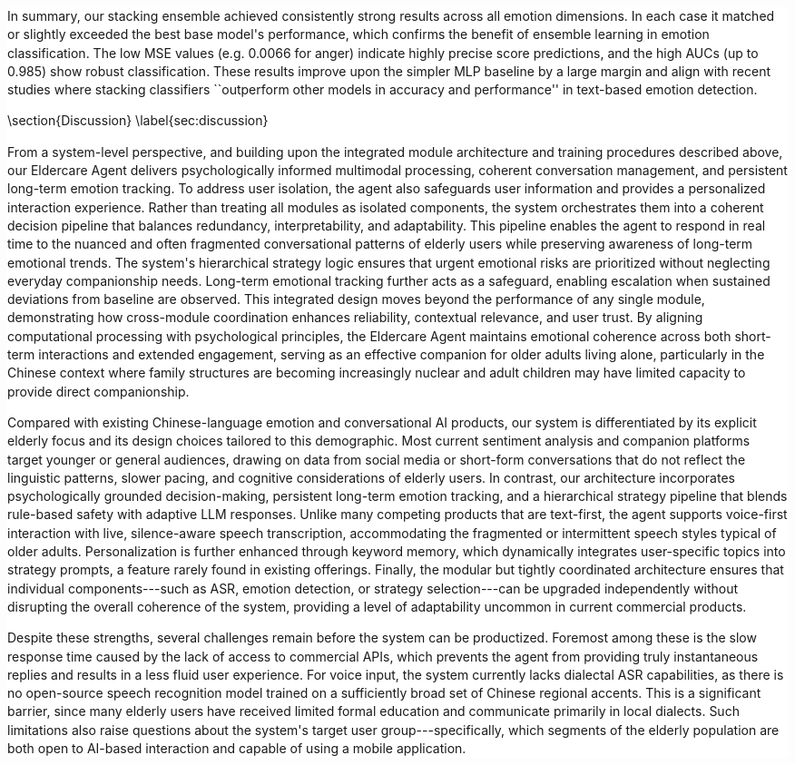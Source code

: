 In summary, our stacking ensemble achieved consistently strong results across all emotion dimensions. In each case it matched or slightly exceeded the best base model's performance, which confirms the benefit of ensemble learning in emotion classification. The low MSE values (e.g. 0.0066 for anger) indicate highly precise score predictions, and the high AUCs (up to 0.985) show robust classification. These results improve upon the simpler MLP baseline by a large margin and align with recent studies where stacking classifiers ``outperform other models in accuracy and performance'' in text-based emotion detection.

\section{Discussion}
\label{sec:discussion}

From a system-level perspective, and building upon the integrated module architecture and training procedures described above, our Eldercare Agent delivers psychologically informed multimodal processing, coherent conversation management, and persistent long-term emotion tracking. To address user isolation, the agent also safeguards user information and provides a personalized interaction experience. Rather than treating all modules as isolated components, the system orchestrates them into a coherent decision pipeline that balances redundancy, interpretability, and adaptability. This pipeline enables the agent to respond in real time to the nuanced and often fragmented conversational patterns of elderly users while preserving awareness of long-term emotional trends. The system's hierarchical strategy logic ensures that urgent emotional risks are prioritized without neglecting everyday companionship needs. Long-term emotional tracking further acts as a safeguard, enabling escalation when sustained deviations from baseline are observed. This integrated design moves beyond the performance of any single module, demonstrating how cross-module coordination enhances reliability, contextual relevance, and user trust. By aligning computational processing with psychological principles, the Eldercare Agent maintains emotional coherence across both short-term interactions and extended engagement, serving as an effective companion for older adults living alone, particularly in the Chinese context where family structures are becoming increasingly nuclear and adult children may have limited capacity to provide direct companionship.

Compared with existing Chinese-language emotion and conversational AI products, our system is differentiated by its explicit elderly focus and its design choices tailored to this demographic. Most current sentiment analysis and companion platforms target younger or general audiences, drawing on data from social media or short-form conversations that do not reflect the linguistic patterns, slower pacing, and cognitive considerations of elderly users. In contrast, our architecture incorporates psychologically grounded decision-making, persistent long-term emotion tracking, and a hierarchical strategy pipeline that blends rule-based safety with adaptive LLM responses. Unlike many competing products that are text-first, the agent supports voice-first interaction with live, silence-aware speech transcription, accommodating the fragmented or intermittent speech styles typical of older adults. Personalization is further enhanced through keyword memory, which dynamically integrates user-specific topics into strategy prompts, a feature rarely found in existing offerings. Finally, the modular but tightly coordinated architecture ensures that individual components---such as ASR, emotion detection, or strategy selection---can be upgraded independently without disrupting the overall coherence of the system, providing a level of adaptability uncommon in current commercial products.

Despite these strengths, several challenges remain before the system can be productized. Foremost among these is the slow response time caused by the lack of access to commercial APIs, which prevents the agent from providing truly instantaneous replies and results in a less fluid user experience. For voice input, the system currently lacks dialectal ASR capabilities, as there is no open-source speech recognition model trained on a sufficiently broad set of Chinese regional accents. This is a significant barrier, since many elderly users have received limited formal education and communicate primarily in local dialects. Such limitations also raise questions about the system's target user group---specifically, which segments of the elderly population are both open to AI-based interaction and capable of using a mobile application.
